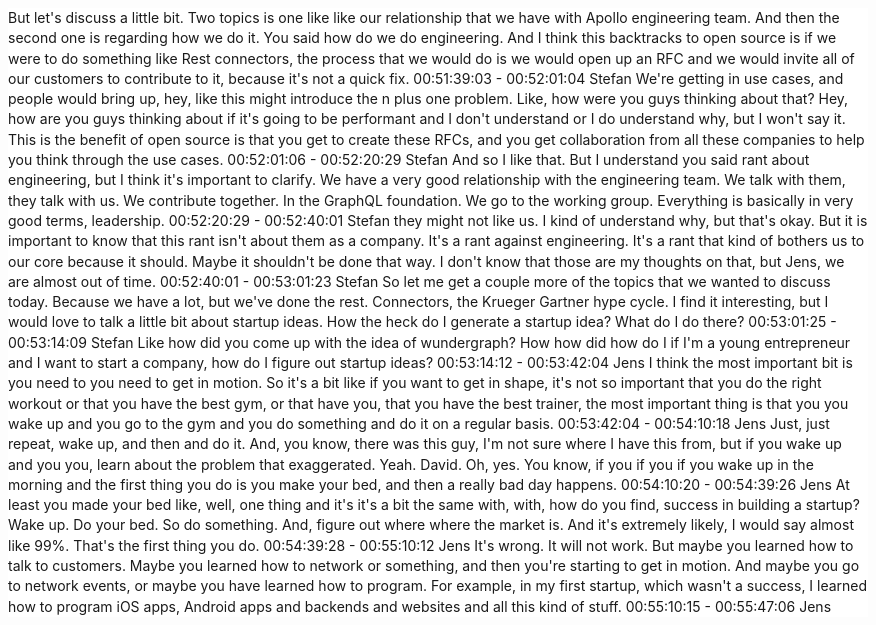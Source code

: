 But let's discuss a little bit. Two topics is one like like our relationship that we have with Apollo
engineering team. And then the second one is regarding how we do it. You said how do we do
engineering. And I think this backtracks to open source is if we were to do something like Rest
connectors, the process that we would do is we would open up an RFC and we would invite all
of our customers to contribute to it, because it's not a quick fix.
00:51:39:03 - 00:52:01:04
Stefan
We're getting in use cases, and people would bring up, hey, like this might introduce the n plus
one problem. Like, how were you guys thinking about that? Hey, how are you guys thinking
about if it's going to be performant and I don't understand or I do understand why, but I won't
say it. This is the benefit of open source is that you get to create these RFCs, and you get
collaboration from all these companies to help you think through the use cases.
00:52:01:06 - 00:52:20:29
Stefan
And so I like that. But I understand you said rant about engineering, but I think it's important to
clarify. We have a very good relationship with the engineering team. We talk with them, they talk
with us. We contribute together. In the GraphQL foundation. We go to the working group.
Everything is basically in very good terms, leadership.
00:52:20:29 - 00:52:40:01
Stefan
they might not like us. I kind of understand why, but that's okay. But it is important to know that
this rant isn't about them as a company. It's a rant against engineering. It's a rant that kind of
bothers us to our core because it should. Maybe it shouldn't be done that way. I don't know that
those are my thoughts on that, but Jens, we are almost out of time.
00:52:40:01 - 00:53:01:23
Stefan
So let me get a couple more of the topics that we wanted to discuss today. Because we have a
lot, but we've done the rest. Connectors, the Krueger Gartner hype cycle. I find it interesting, but
I would love to talk a little bit about startup ideas. How the heck do I generate a startup idea?
What do I do there?
00:53:01:25 - 00:53:14:09
Stefan
Like how did you come up with the idea of wundergraph? How how did how do I if I'm a young
entrepreneur and I want to start a company, how do I figure out startup ideas?
00:53:14:12 - 00:53:42:04
Jens
I think the most important bit is you need to you need to get in motion. So it's a bit like if you
want to get in shape, it's not so important that you do the right workout or that you have the best
gym, or that have you, that you have the best trainer, the most important thing is that you you
wake up and you go to the gym and you do something and do it on a regular basis.
00:53:42:04 - 00:54:10:18
Jens
Just, just repeat, wake up, and then and do it. And, you know, there was this guy, I'm not sure
where I have this from, but if you wake up and you you, learn about the problem that
exaggerated. Yeah. David. Oh, yes. You know, if you if you if you wake up in the morning and
the first thing you do is you make your bed, and then a really bad day happens.
00:54:10:20 - 00:54:39:26
Jens
At least you made your bed like, well, one thing and it's it's a bit the same with, with, how do you
find, success in building a startup? Wake up. Do your bed. So do something. And, figure out
where where the market is. And it's extremely likely, I would say almost like 99%. That's the first
thing you do.
00:54:39:28 - 00:55:10:12
Jens
It's wrong. It will not work. But maybe you learned how to talk to customers. Maybe you learned
how to network or something, and then you're starting to get in motion. And maybe you go to
network events, or maybe you have learned how to program. For example, in my first startup,
which wasn't a success, I learned how to program iOS apps, Android apps and backends and
websites and all this kind of stuff.
00:55:10:15 - 00:55:47:06
Jens